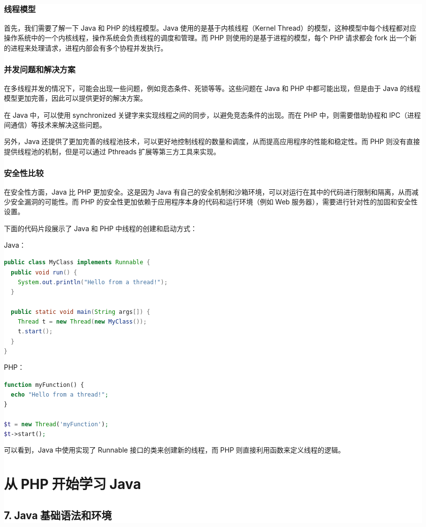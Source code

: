 ### 线程模型

首先，我们需要了解一下 Java 和 PHP 的线程模型。Java 使用的是基于内核线程（Kernel Thread）的模型，这种模型中每个线程都对应操作系统中的一个内核线程，操作系统会负责线程的调度和管理。而 PHP 则使用的是基于进程的模型，每个 PHP 请求都会 fork 出一个新的进程来处理请求，进程内部会有多个协程并发执行。

### 并发问题和解决方案

在多线程并发的情况下，可能会出现一些问题，例如竞态条件、死锁等等。这些问题在 Java 和 PHP 中都可能出现，但是由于 Java 的线程模型更加完善，因此可以提供更好的解决方案。

在 Java 中，可以使用 synchronized 关键字来实现线程之间的同步，以避免竞态条件的出现。而在 PHP 中，则需要借助协程和 IPC（进程间通信）等技术来解决这些问题。

另外，Java 还提供了更加完善的线程池技术，可以更好地控制线程的数量和调度，从而提高应用程序的性能和稳定性。而 PHP 则没有直接提供线程池的机制，但是可以通过 Pthreads 扩展等第三方工具来实现。

### 安全性比较

在安全性方面，Java 比 PHP 更加安全。这是因为 Java 有自己的安全机制和沙箱环境，可以对运行在其中的代码进行限制和隔离，从而减少安全漏洞的可能性。而 PHP 的安全性更加依赖于应用程序本身的代码和运行环境（例如 Web 服务器），需要进行针对性的加固和安全性设置。

下面的代码片段展示了 Java 和 PHP 中线程的创建和启动方式：

Java：

```java
public class MyClass implements Runnable {
  public void run() {
    System.out.println("Hello from a thread!");
  }

  public static void main(String args[]) {
    Thread t = new Thread(new MyClass());
    t.start();
  }
}
```

PHP：

```php
function myFunction() {
  echo "Hello from a thread!";
}

$t = new Thread('myFunction');
$t->start();
```

可以看到，Java 中使用实现了 Runnable 接口的类来创建新的线程，而 PHP 则直接利用函数来定义线程的逻辑。




# 从 PHP 开始学习 Java 

## 7. Java 基础语法和环境
